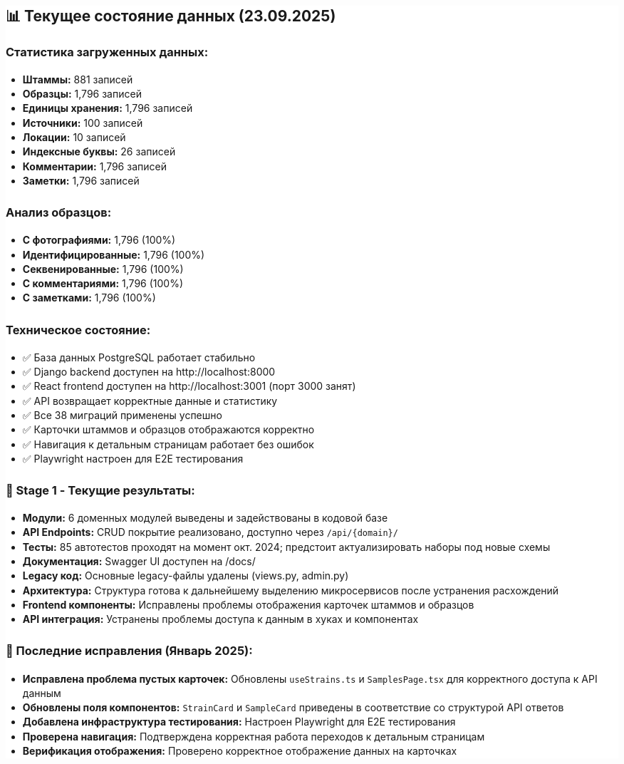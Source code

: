 ## 📊 Текущее состояние данных (23.09.2025)

### Статистика загруженных данных:
- **Штаммы:** 881 записей
- **Образцы:** 1,796 записей  
- **Единицы хранения:** 1,796 записей
- **Источники:** 100 записей
- **Локации:** 10 записей
- **Индексные буквы:** 26 записей
- **Комментарии:** 1,796 записей
- **Заметки:** 1,796 записей

### Анализ образцов:
- **С фотографиями:** 1,796 (100%)
- **Идентифицированные:** 1,796 (100%)
- **Секвенированные:** 1,796 (100%)
- **С комментариями:** 1,796 (100%)
- **С заметками:** 1,796 (100%)

### Техническое состояние:
- ✅ База данных PostgreSQL работает стабильно
- ✅ Django backend доступен на http://localhost:8000
- ✅ React frontend доступен на http://localhost:3001 (порт 3000 занят)
- ✅ API возвращает корректные данные и статистику
- ✅ Все 38 миграций применены успешно
- ✅ Карточки штаммов и образцов отображаются корректно
- ✅ Навигация к детальным страницам работает без ошибок
- ✅ Playwright настроен для E2E тестирования

### 🎉 Stage 1 - Текущие результаты:
- **Модули:** 6 доменных модулей выведены и задействованы в кодовой базе
- **API Endpoints:** CRUD покрытие реализовано, доступно через `/api/{domain}/`
- **Тесты:** 85 автотестов проходят на момент окт. 2024; предстоит актуализировать наборы под новые схемы
- **Документация:** Swagger UI доступен на /docs/
- **Legacy код:** Основные legacy-файлы удалены (views.py, admin.py)
- **Архитектура:** Структура готова к дальнейшему выделению микросервисов после устранения расхождений
- **Frontend компоненты:** Исправлены проблемы отображения карточек штаммов и образцов
- **API интеграция:** Устранены проблемы доступа к данным в хуках и компонентах

### 🔧 Последние исправления (Январь 2025):
- **Исправлена проблема пустых карточек:** Обновлены `useStrains.ts` и `SamplesPage.tsx` для корректного доступа к API данным
- **Обновлены поля компонентов:** `StrainCard` и `SampleCard` приведены в соответствие со структурой API ответов
- **Добавлена инфраструктура тестирования:** Настроен Playwright для E2E тестирования
- **Проверена навигация:** Подтверждена корректная работа переходов к детальным страницам
- **Верификация отображения:** Проверено корректное отображение данных на карточках
